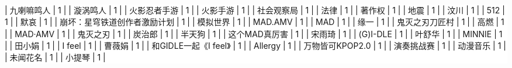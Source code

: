 | 九喇嘛鸣人 | 1 |
| 漩涡鸣人 | 1 |
| 火影忍者手游 | 1 |
| 火影手游 | 1 |
| 社会观察局 | 1 |
| 法律 | 1 |
| 著作权 | 1 |
| 地震 | 1 |
| 汶川 | 1 |
| 512 | 1 |
| 默哀 | 1 |
| 崩坏：星穹铁道创作者激励计划 | 1 |
| 模拟世界 | 1 |
| MAD.AMV | 1 |
| MAD | 1 |
| 缘一 | 1 |
| 鬼灭之刃刀匠村 | 1 |
| 高燃 | 1 |
| MAD·AMV | 1 |
| 鬼灭之刃 | 1 |
| 炭治郎 | 1 |
| 半天狗 | 1 |
| 这个MAD真厉害 | 1 |
| 宋雨琦 | 1 |
| (G)I-DLE | 1 |
| 叶舒华 | 1 |
| MINNIE | 1 |
| 田小娟 | 1 |
| I feel | 1 |
| 曹薇娟 | 1 |
| 和GIDLE一起《I feel》 | 1 |
| Allergy | 1 |
| 万物皆可KPOP2.0 | 1 |
| 演奏挑战赛 | 1 |
| 动漫音乐 | 1 |
| 未闻花名 | 1 |
| 小提琴 | 1 |